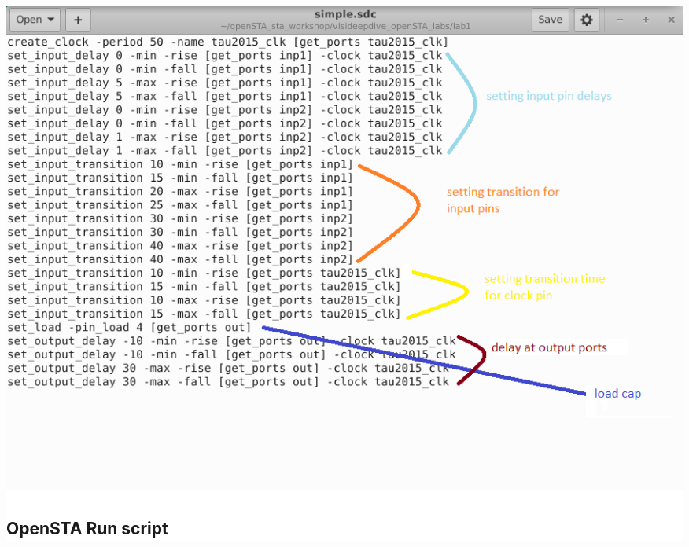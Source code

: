 ![sdc](https://github.com/avishekchoudhary/STA_Workshop/blob/main/day1/day_1_sdc.png)

## OpenSTA Run script
